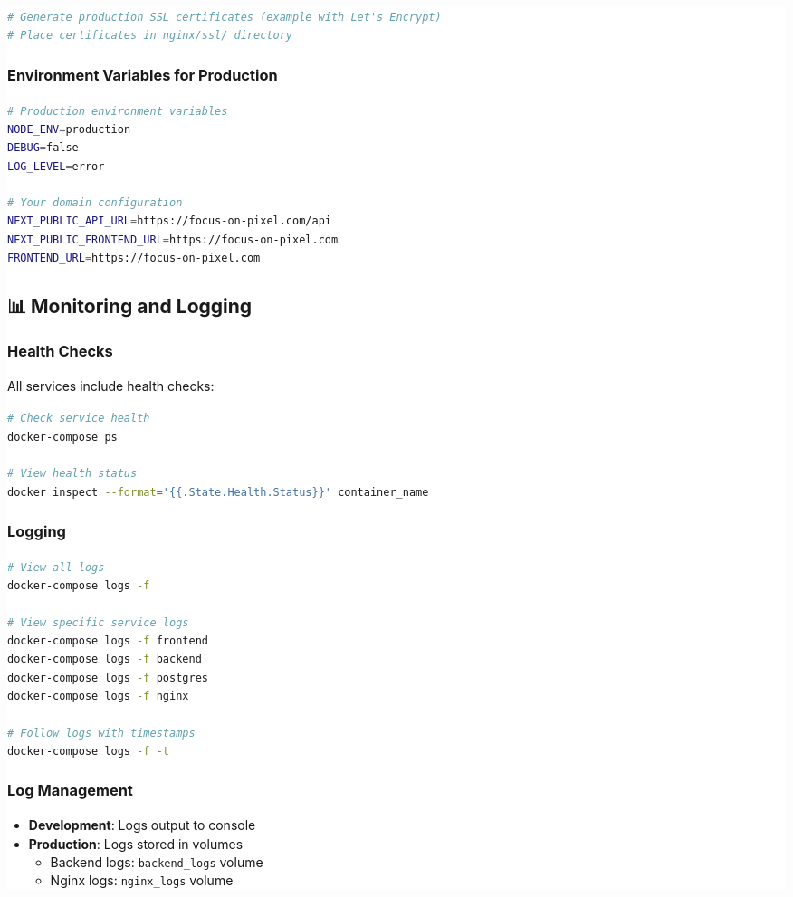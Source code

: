 ```bash
# Generate production SSL certificates (example with Let's Encrypt)
# Place certificates in nginx/ssl/ directory
```

### Environment Variables for Production

```bash
# Production environment variables
NODE_ENV=production
DEBUG=false
LOG_LEVEL=error

# Your domain configuration
NEXT_PUBLIC_API_URL=https://focus-on-pixel.com/api
NEXT_PUBLIC_FRONTEND_URL=https://focus-on-pixel.com
FRONTEND_URL=https://focus-on-pixel.com
```

## 📊 Monitoring and Logging

### Health Checks

All services include health checks:

```bash
# Check service health
docker-compose ps

# View health status
docker inspect --format='{{.State.Health.Status}}' container_name
```

### Logging

```bash
# View all logs
docker-compose logs -f

# View specific service logs
docker-compose logs -f frontend
docker-compose logs -f backend
docker-compose logs -f postgres
docker-compose logs -f nginx

# Follow logs with timestamps
docker-compose logs -f -t
```

### Log Management

- **Development**: Logs output to console
- **Production**: Logs stored in volumes
  - Backend logs: `backend_logs` volume
  - Nginx logs: `nginx_logs` volume
